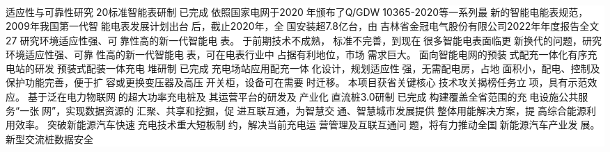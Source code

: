 适应性与可靠性研究
20标准智能表研制
已完成
依照国家电网于2020
年颁布了Q/GDW
10365-2020等一系列最
新的智能电能表规范，
2009年我国第一代智
能电表发展计划出台
后，截止2020年，全
国安装超7.8亿台，由
吉林省金冠电气股份有限公司2022年年度报告全文
27
研究环境适应性强、可
靠性高的新一代智能电
表。
于前期技术不成熟，
标准不完善，到现在
很多智能电表面临更
新换代的问题，研究
环境适应性强、可靠
性高的新一代智能电
表，可在电表行业中
占据有利地位，市场
需求巨大。
面向智能电网的预装
式配充一体化有序充
电站的研发
预装式配装一体充电
堆研制
已完成
充电场站应用配充一体
化设计，规划适应性
强，无需配电房，占地
面积小，配电、控制及
保护功能完善，便于扩
容或更换变压器及高压
开关柜，设备可在需要
时迁移。
本项目获省关键核心
技术攻关揭榜任务立
项，具有示范效应。
基于泛在电力物联网
的超大功率充电桩及
其运营平台的研发及
产业化
直流桩3.0研制
已完成
构建覆盖全省范围的充
电设施公共服务“一张
网”，实现数据资源的
汇聚、共享和挖掘，促
进互联互通，为智慧交
通、智慧城市发展提供
整体用能解决方案，提
高综合能源利用效率。
突破新能源汽车快速
充电技术重大短板制
约，解决当前充电运
营管理及互联互通问
题，将有力推动全国
新能源汽车产业发
展。
新型交流桩数据安全